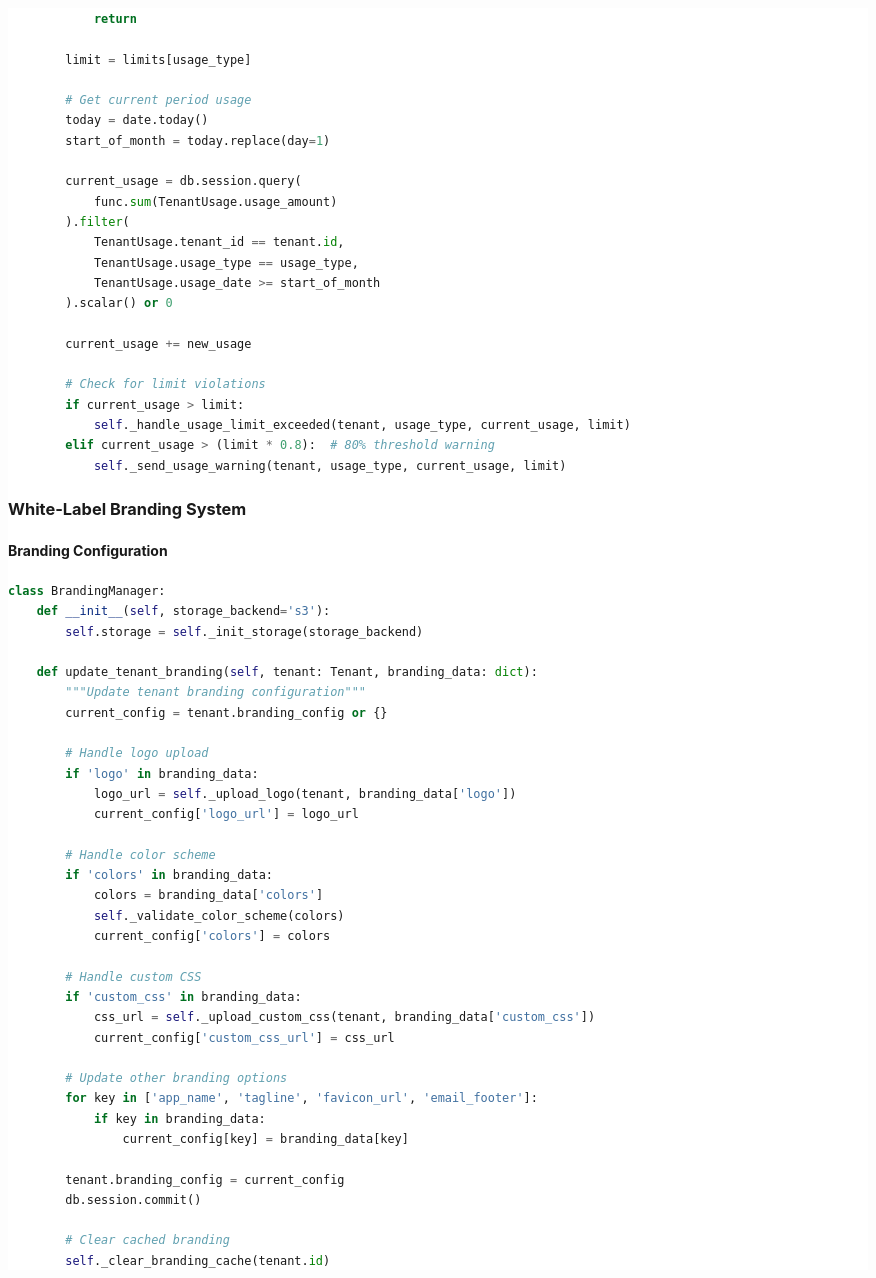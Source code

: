 ```python
            return
        
        limit = limits[usage_type]
        
        # Get current period usage
        today = date.today()
        start_of_month = today.replace(day=1)
        
        current_usage = db.session.query(
            func.sum(TenantUsage.usage_amount)
        ).filter(
            TenantUsage.tenant_id == tenant.id,
            TenantUsage.usage_type == usage_type,
            TenantUsage.usage_date >= start_of_month
        ).scalar() or 0
        
        current_usage += new_usage
        
        # Check for limit violations
        if current_usage > limit:
            self._handle_usage_limit_exceeded(tenant, usage_type, current_usage, limit)
        elif current_usage > (limit * 0.8):  # 80% threshold warning
            self._send_usage_warning(tenant, usage_type, current_usage, limit)
```

### White-Label Branding System

#### Branding Configuration
```python
class BrandingManager:
    def __init__(self, storage_backend='s3'):
        self.storage = self._init_storage(storage_backend)
    
    def update_tenant_branding(self, tenant: Tenant, branding_data: dict):
        """Update tenant branding configuration"""
        current_config = tenant.branding_config or {}
        
        # Handle logo upload
        if 'logo' in branding_data:
            logo_url = self._upload_logo(tenant, branding_data['logo'])
            current_config['logo_url'] = logo_url
        
        # Handle color scheme
        if 'colors' in branding_data:
            colors = branding_data['colors']
            self._validate_color_scheme(colors)
            current_config['colors'] = colors
        
        # Handle custom CSS
        if 'custom_css' in branding_data:
            css_url = self._upload_custom_css(tenant, branding_data['custom_css'])
            current_config['custom_css_url'] = css_url
        
        # Update other branding options
        for key in ['app_name', 'tagline', 'favicon_url', 'email_footer']:
            if key in branding_data:
                current_config[key] = branding_data[key]
        
        tenant.branding_config = current_config
        db.session.commit()
        
        # Clear cached branding
        self._clear_branding_cache(tenant.id)
```